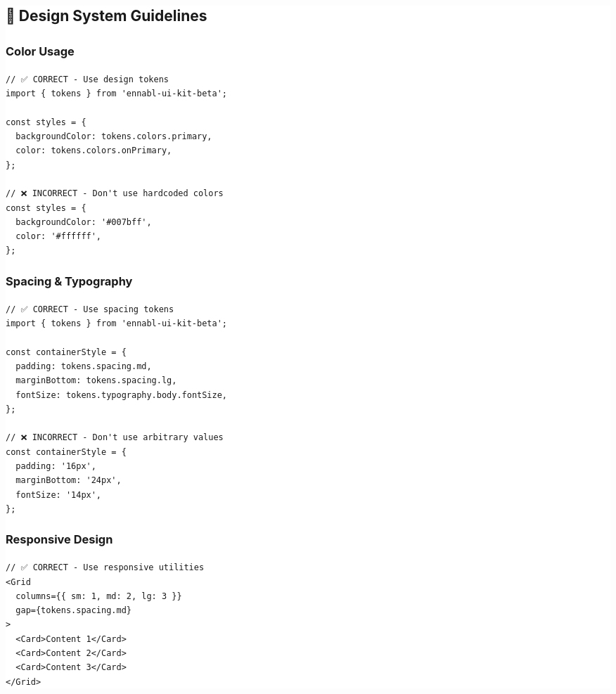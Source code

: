 ## 🎨 Design System Guidelines

### Color Usage
```tsx
// ✅ CORRECT - Use design tokens
import { tokens } from 'ennabl-ui-kit-beta';

const styles = {
  backgroundColor: tokens.colors.primary,
  color: tokens.colors.onPrimary,
};

// ❌ INCORRECT - Don't use hardcoded colors
const styles = {
  backgroundColor: '#007bff',
  color: '#ffffff',
};
```

### Spacing & Typography
```tsx
// ✅ CORRECT - Use spacing tokens
import { tokens } from 'ennabl-ui-kit-beta';

const containerStyle = {
  padding: tokens.spacing.md,
  marginBottom: tokens.spacing.lg,
  fontSize: tokens.typography.body.fontSize,
};

// ❌ INCORRECT - Don't use arbitrary values
const containerStyle = {
  padding: '16px',
  marginBottom: '24px',
  fontSize: '14px',
};
```

### Responsive Design
```tsx
// ✅ CORRECT - Use responsive utilities
<Grid 
  columns={{ sm: 1, md: 2, lg: 3 }}
  gap={tokens.spacing.md}
>
  <Card>Content 1</Card>
  <Card>Content 2</Card>
  <Card>Content 3</Card>
</Grid>
```
